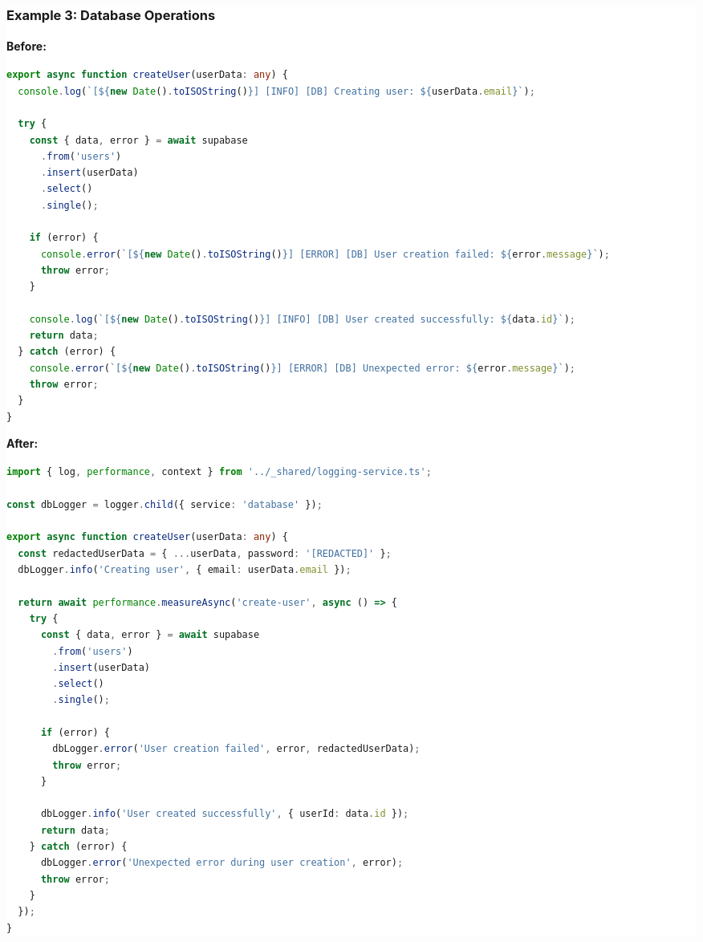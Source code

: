 ### Example 3: Database Operations

**Before:**
```typescript
export async function createUser(userData: any) {
  console.log(`[${new Date().toISOString()}] [INFO] [DB] Creating user: ${userData.email}`);

  try {
    const { data, error } = await supabase
      .from('users')
      .insert(userData)
      .select()
      .single();

    if (error) {
      console.error(`[${new Date().toISOString()}] [ERROR] [DB] User creation failed: ${error.message}`);
      throw error;
    }

    console.log(`[${new Date().toISOString()}] [INFO] [DB] User created successfully: ${data.id}`);
    return data;
  } catch (error) {
    console.error(`[${new Date().toISOString()}] [ERROR] [DB] Unexpected error: ${error.message}`);
    throw error;
  }
}
```

**After:**
```typescript
import { log, performance, context } from '../_shared/logging-service.ts';

const dbLogger = logger.child({ service: 'database' });

export async function createUser(userData: any) {
  const redactedUserData = { ...userData, password: '[REDACTED]' };
  dbLogger.info('Creating user', { email: userData.email });

  return await performance.measureAsync('create-user', async () => {
    try {
      const { data, error } = await supabase
        .from('users')
        .insert(userData)
        .select()
        .single();

      if (error) {
        dbLogger.error('User creation failed', error, redactedUserData);
        throw error;
      }

      dbLogger.info('User created successfully', { userId: data.id });
      return data;
    } catch (error) {
      dbLogger.error('Unexpected error during user creation', error);
      throw error;
    }
  });
}
```
